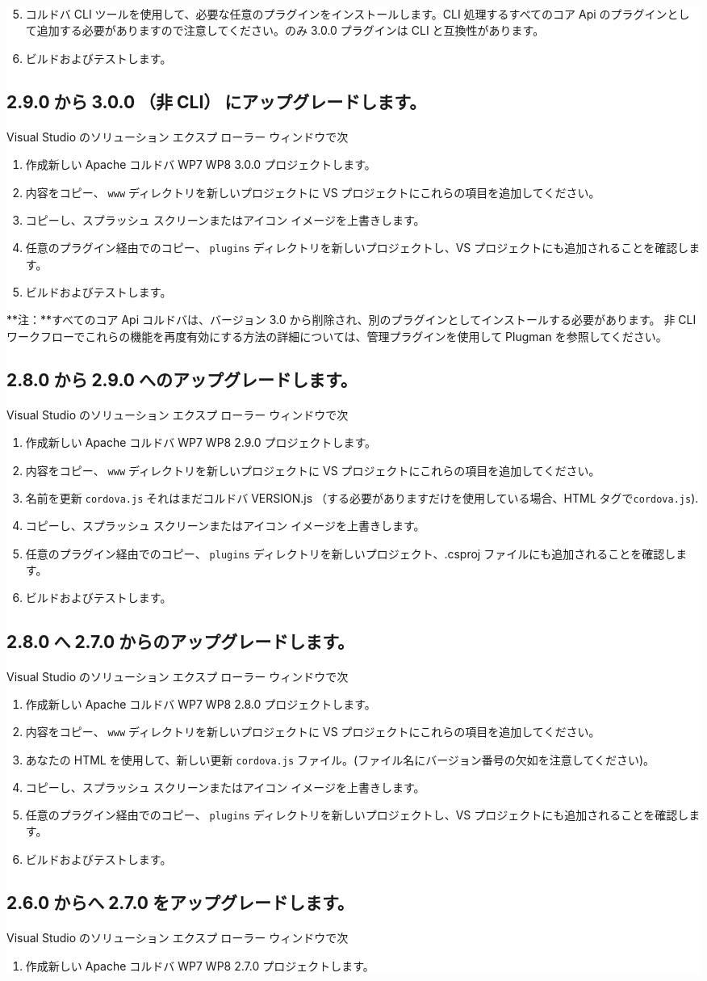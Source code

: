 5.  コルドバ CLI ツールを使用して、必要な任意のプラグインをインストールします。CLI 処理するすべてのコア Api のプラグインとして追加する必要がありますので注意してください。のみ 3.0.0 プラグインは CLI と互換性があります。

6.  ビルドおよびテストします。

## 2.9.0 から 3.0.0 （非 CLI） にアップグレードします。

Visual Studio のソリューション エクスプ ローラー ウィンドウで次

1.  作成新しい Apache コルドバ WP7 WP8 3.0.0 プロジェクトします。

2.  内容をコピー、 `www` ディレクトリを新しいプロジェクトに VS プロジェクトにこれらの項目を追加してください。

3.  コピーし、スプラッシュ スクリーンまたはアイコン イメージを上書きします。

4.  任意のプラグイン経由でのコピー、 `plugins` ディレクトリを新しいプロジェクトし、VS プロジェクトにも追加されることを確認します。

5.  ビルドおよびテストします。

**注：**すべてのコア Api コルドバは、バージョン 3.0 から削除され、別のプラグインとしてインストールする必要があります。 非 CLI ワークフローでこれらの機能を再度有効にする方法の詳細については、管理プラグインを使用して Plugman を参照してください。

## 2.8.0 から 2.9.0 へのアップグレードします。

Visual Studio のソリューション エクスプ ローラー ウィンドウで次

1.  作成新しい Apache コルドバ WP7 WP8 2.9.0 プロジェクトします。

2.  内容をコピー、 `www` ディレクトリを新しいプロジェクトに VS プロジェクトにこれらの項目を追加してください。

3.  名前を更新 `cordova.js` それはまだコルドバ VERSION.js （する必要がありますだけを使用している場合、HTML タグで`cordova.js`).

4.  コピーし、スプラッシュ スクリーンまたはアイコン イメージを上書きします。

5.  任意のプラグイン経由でのコピー、 `plugins` ディレクトリを新しいプロジェクト、.csproj ファイルにも追加されることを確認します。

6.  ビルドおよびテストします。

## 2.8.0 へ 2.7.0 からのアップグレードします。

Visual Studio のソリューション エクスプ ローラー ウィンドウで次

1.  作成新しい Apache コルドバ WP7 WP8 2.8.0 プロジェクトします。

2.  内容をコピー、 `www` ディレクトリを新しいプロジェクトに VS プロジェクトにこれらの項目を追加してください。

3.  あなたの HTML を使用して、新しい更新 `cordova.js` ファイル。(ファイル名にバージョン番号の欠如を注意してください)。

4.  コピーし、スプラッシュ スクリーンまたはアイコン イメージを上書きします。

5.  任意のプラグイン経由でのコピー、 `plugins` ディレクトリを新しいプロジェクトし、VS プロジェクトにも追加されることを確認します。

6.  ビルドおよびテストします。

## 2.6.0 からへ 2.7.0 をアップグレードします。

Visual Studio のソリューション エクスプ ローラー ウィンドウで次

1.  作成新しい Apache コルドバ WP7 WP8 2.7.0 プロジェクトします。
